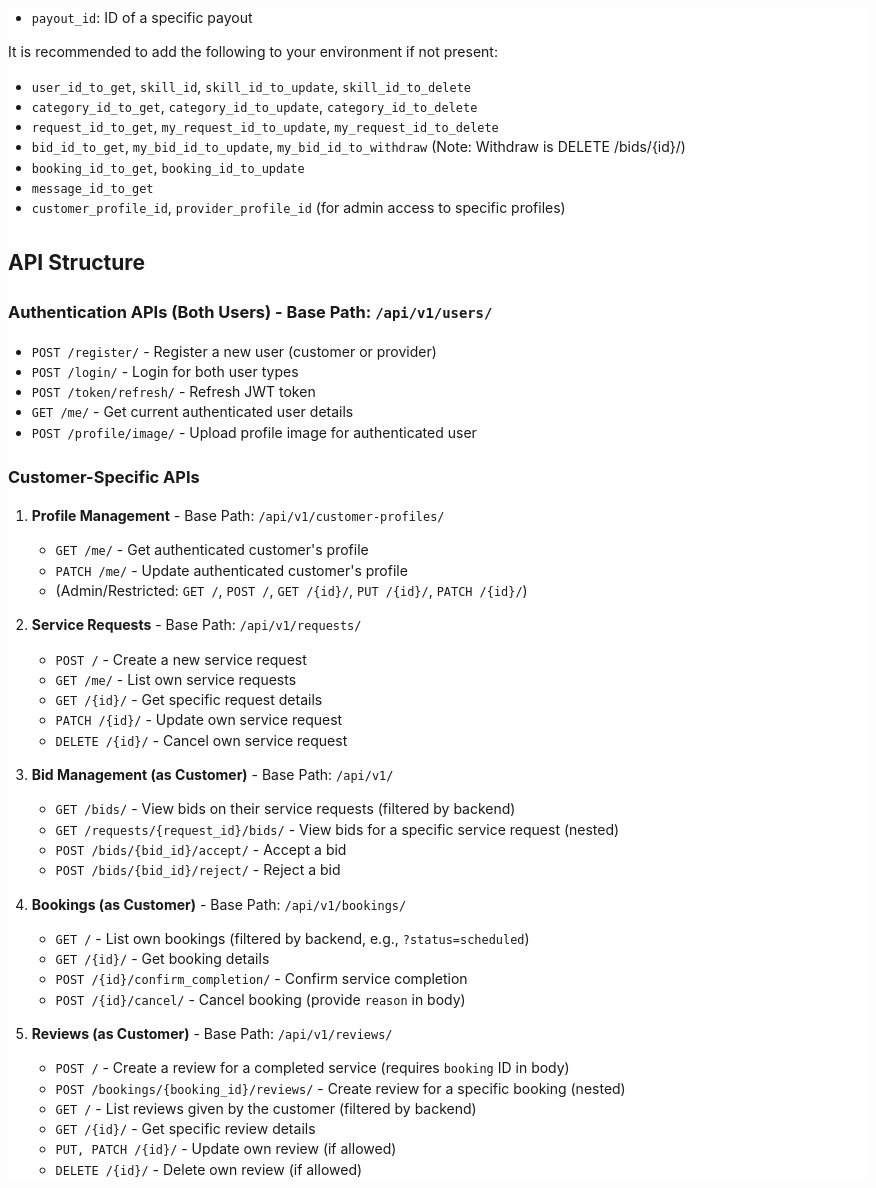 - `payout_id`: ID of a specific payout

It is recommended to add the following to your environment if not present:
- `user_id_to_get`, `skill_id`, `skill_id_to_update`, `skill_id_to_delete`
- `category_id_to_get`, `category_id_to_update`, `category_id_to_delete`
- `request_id_to_get`, `my_request_id_to_update`, `my_request_id_to_delete`
- `bid_id_to_get`, `my_bid_id_to_update`, `my_bid_id_to_withdraw` (Note: Withdraw is DELETE /bids/{id}/)
- `booking_id_to_get`, `booking_id_to_update`
- `message_id_to_get`
- `customer_profile_id`, `provider_profile_id` (for admin access to specific profiles)

## API Structure

### Authentication APIs (Both Users) - Base Path: `/api/v1/users/`
- `POST /register/` - Register a new user (customer or provider)
- `POST /login/` - Login for both user types
- `POST /token/refresh/` - Refresh JWT token
- `GET /me/` - Get current authenticated user details
- `POST /profile/image/` - Upload profile image for authenticated user

### Customer-Specific APIs

1.  **Profile Management** - Base Path: `/api/v1/customer-profiles/`
    *   `GET /me/` - Get authenticated customer's profile
    *   `PATCH /me/` - Update authenticated customer's profile
    *   (Admin/Restricted: `GET /`, `POST /`, `GET /{id}/`, `PUT /{id}/`, `PATCH /{id}/`)

2.  **Service Requests** - Base Path: `/api/v1/requests/`
    *   `POST /` - Create a new service request
    *   `GET /me/` - List own service requests
    *   `GET /{id}/` - Get specific request details
    *   `PATCH /{id}/` - Update own service request
    *   `DELETE /{id}/` - Cancel own service request

3.  **Bid Management (as Customer)** - Base Path: `/api/v1/`
    *   `GET /bids/` - View bids on their service requests (filtered by backend)
    *   `GET /requests/{request_id}/bids/` - View bids for a specific service request (nested)
    *   `POST /bids/{bid_id}/accept/` - Accept a bid
    *   `POST /bids/{bid_id}/reject/` - Reject a bid

4.  **Bookings (as Customer)** - Base Path: `/api/v1/bookings/`
    *   `GET /` - List own bookings (filtered by backend, e.g., `?status=scheduled`)
    *   `GET /{id}/` - Get booking details
    *   `POST /{id}/confirm_completion/` - Confirm service completion
    *   `POST /{id}/cancel/` - Cancel booking (provide `reason` in body)

5.  **Reviews (as Customer)** - Base Path: `/api/v1/reviews/`
    *   `POST /` - Create a review for a completed service (requires `booking` ID in body)
    *   `POST /bookings/{booking_id}/reviews/` - Create review for a specific booking (nested)
    *   `GET /` - List reviews given by the customer (filtered by backend)
    *   `GET /{id}/` - Get specific review details
    *   `PUT, PATCH /{id}/` - Update own review (if allowed)
    *   `DELETE /{id}/` - Delete own review (if allowed)
